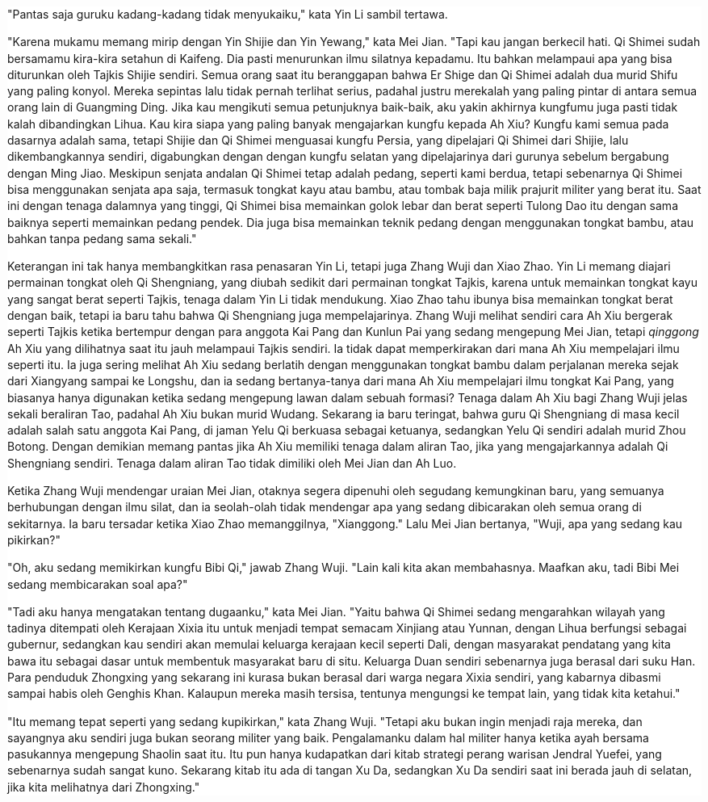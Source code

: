 "Pantas saja guruku kadang-kadang tidak menyukaiku," kata Yin Li sambil tertawa.

"Karena mukamu memang mirip dengan Yin Shijie dan Yin Yewang," kata Mei Jian. "Tapi kau jangan berkecil hati. Qi Shimei sudah bersamamu kira-kira setahun di Kaifeng. Dia pasti menurunkan ilmu silatnya kepadamu. Itu bahkan melampaui apa yang bisa diturunkan oleh Tajkis Shijie sendiri. Semua orang saat itu beranggapan bahwa Er Shige dan Qi Shimei adalah dua murid Shifu yang paling konyol. Mereka sepintas lalu tidak pernah terlihat serius, padahal justru merekalah yang paling pintar di antara semua orang lain di Guangming Ding. Jika kau mengikuti semua petunjuknya baik-baik, aku yakin akhirnya kungfumu juga pasti tidak kalah dibandingkan Lihua. Kau kira siapa yang paling banyak mengajarkan kungfu kepada Ah Xiu? Kungfu kami semua pada dasarnya adalah sama, tetapi Shijie dan Qi Shimei menguasai kungfu Persia, yang dipelajari Qi Shimei dari Shijie, lalu dikembangkannya sendiri, digabungkan dengan dengan kungfu selatan yang dipelajarinya dari gurunya sebelum bergabung dengan Ming Jiao. Meskipun senjata andalan Qi Shimei tetap adalah pedang, seperti kami berdua, tetapi sebenarnya Qi Shimei bisa menggunakan senjata apa saja, termasuk tongkat kayu atau bambu, atau tombak baja milik prajurit militer yang berat itu. Saat ini dengan tenaga dalamnya yang tinggi, Qi Shimei bisa memainkan golok lebar dan berat seperti Tulong Dao itu dengan sama baiknya seperti memainkan pedang pendek. Dia juga bisa memainkan teknik pedang dengan menggunakan tongkat bambu, atau bahkan tanpa pedang sama sekali."

Keterangan ini tak hanya membangkitkan rasa penasaran Yin Li, tetapi juga Zhang Wuji dan Xiao Zhao. Yin Li memang diajari permainan tongkat oleh Qi Shengniang, yang diubah sedikit dari permainan tongkat Tajkis, karena untuk memainkan tongkat kayu yang sangat berat seperti Tajkis, tenaga dalam Yin Li tidak mendukung. Xiao Zhao tahu ibunya bisa memainkan tongkat berat dengan baik, tetapi ia baru tahu bahwa Qi Shengniang juga mempelajarinya. Zhang Wuji melihat sendiri cara Ah Xiu bergerak seperti Tajkis ketika bertempur dengan para anggota Kai Pang dan Kunlun Pai yang sedang mengepung Mei Jian, tetapi *qinggong* Ah Xiu yang dilihatnya saat itu jauh melampaui Tajkis sendiri. Ia tidak dapat memperkirakan dari mana Ah Xiu mempelajari ilmu seperti itu. Ia juga sering melihat Ah Xiu sedang berlatih dengan menggunakan tongkat bambu dalam perjalanan mereka sejak dari Xiangyang sampai ke Longshu, dan ia sedang bertanya-tanya dari mana Ah Xiu mempelajari ilmu tongkat Kai Pang, yang biasanya hanya digunakan ketika sedang mengepung lawan dalam sebuah formasi? Tenaga dalam Ah Xiu bagi Zhang Wuji jelas sekali beraliran Tao, padahal Ah Xiu bukan murid Wudang. Sekarang ia baru teringat, bahwa guru Qi Shengniang di masa kecil adalah salah satu anggota Kai Pang, di jaman Yelu Qi berkuasa sebagai ketuanya, sedangkan Yelu Qi sendiri adalah murid Zhou Botong. Dengan demikian memang pantas jika Ah Xiu memiliki tenaga dalam aliran Tao, jika yang mengajarkannya adalah Qi Shengniang sendiri. Tenaga dalam aliran Tao tidak dimiliki oleh Mei Jian dan Ah Luo.

Ketika Zhang Wuji mendengar uraian Mei Jian, otaknya segera dipenuhi oleh segudang kemungkinan baru, yang semuanya berhubungan dengan ilmu silat, dan ia seolah-olah tidak mendengar apa yang sedang dibicarakan oleh semua orang di sekitarnya. Ia baru tersadar ketika Xiao Zhao memanggilnya, "Xianggong." Lalu Mei Jian bertanya, "Wuji, apa yang sedang kau pikirkan?"

"Oh, aku sedang memikirkan kungfu Bibi Qi," jawab Zhang Wuji. "Lain kali kita akan membahasnya. Maafkan aku, tadi Bibi Mei sedang membicarakan soal apa?"

"Tadi aku hanya mengatakan tentang dugaanku," kata Mei Jian. "Yaitu bahwa Qi Shimei sedang mengarahkan wilayah yang tadinya ditempati oleh Kerajaan Xixia itu untuk menjadi tempat semacam Xinjiang atau Yunnan, dengan Lihua berfungsi sebagai gubernur, sedangkan kau sendiri akan memulai keluarga kerajaan kecil seperti Dali, dengan masyarakat pendatang yang kita bawa itu sebagai dasar untuk membentuk masyarakat baru di situ. Keluarga Duan sendiri sebenarnya juga berasal dari suku Han. Para penduduk Zhongxing yang sekarang ini kurasa bukan berasal dari warga negara Xixia sendiri, yang kabarnya dibasmi sampai habis oleh Genghis Khan. Kalaupun mereka masih tersisa, tentunya mengungsi ke tempat lain, yang tidak kita ketahui."

"Itu memang tepat seperti yang sedang kupikirkan," kata Zhang Wuji. "Tetapi aku bukan ingin menjadi raja mereka, dan sayangnya aku sendiri juga bukan seorang militer yang baik. Pengalamanku dalam hal militer hanya ketika ayah bersama pasukannya mengepung Shaolin saat itu. Itu pun hanya kudapatkan dari kitab strategi perang warisan Jendral Yuefei, yang sebenarnya sudah sangat kuno. Sekarang kitab itu ada di tangan Xu Da, sedangkan Xu Da sendiri saat ini berada jauh di selatan, jika kita melihatnya dari Zhongxing."
